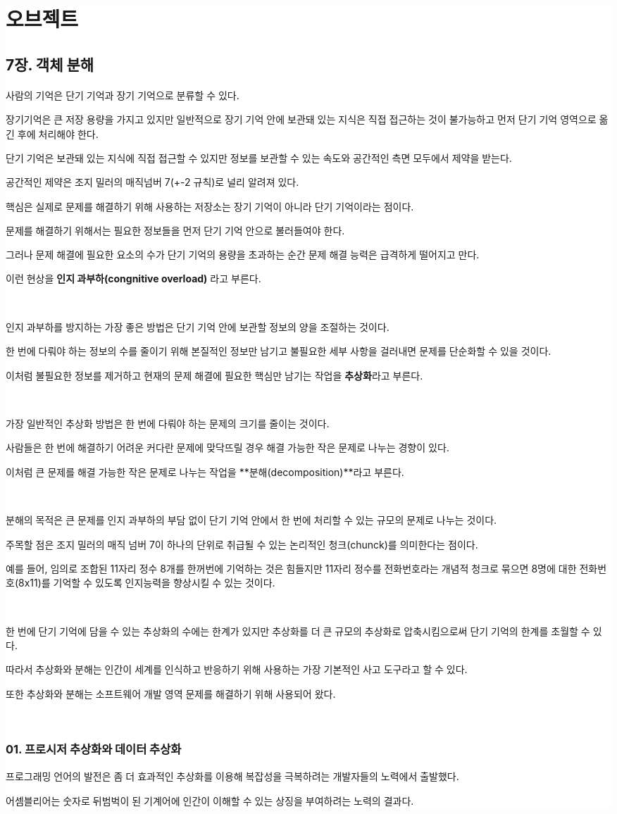 # 오브젝트

## 7장. 객체 분해

사람의 기억은 단기 기억과 장기 기억으로 분류할 수 있다.

장기기억은 큰 저장 용량을 가지고 있지만 일반적으로 장기 기억 안에 보관돼 있는 지식은 직접 접근하는 것이 불가능하고 먼저 단기 기억 영역으로 옮긴 후에 처리해야 한다.

단기 기억은 보관돼 있는 지식에 직접 접근할 수 있지만 정보를 보관할 수 있는 속도와 공간적인 측면 모두에서 제약을 받는다.

공간적인 제약은 조지 밀러의 매직넘버 7(+-2 규칙)로 널리 알려져 있다.

핵심은 실제로 문제를 해결하기 위해 사용하는 저장소는 장기 기억이 아니라 단기 기억이라는 점이다.

문제를 해결하기 위해서는 필요한 정보들을 먼저 단기 기억 안으로 불러들여야 한다.

그러나 문제 해결에 필요한 요소의 수가 단기 기억의 용량을 초과하는 순간 문제 해결 능력은 급격하게 떨어지고 만다.

이런 현상을 **인지 과부하(congnitive overload)** 라고 부른다.

<br>

인지 과부하를 방지하는 가장 좋은 방법은 단기 기억 안에 보관할 정보의 양을 조절하는 것이다.

한 번에 다뤄야 하는 정보의 수를 줄이기 위해 본질적인 정보만 남기고 불필요한 세부 사항을 걸러내면 문제를 단순화할 수 있을 것이다.

이처럼 불필요한 정보를 제거하고 현재의 문제 해결에 필요한 핵심만 남기는 작업을 **추상화**라고 부른다.

<br>

가장 일반적인 추상화 방법은 한 번에 다뤄야 하는 문제의 크기를 줄이는 것이다.

사람들은 한 번에 해결하기 어려운 커다란 문제에 맞닥뜨릴 경우 해결 가능한 작은 문제로 나누는 경향이 있다.

이처럼 큰 문제를 해결 가능한 작은 문제로 나누는 작업을 **분해(decomposition)**라고 부른다.

<br>

분해의 목적은 큰 문제를 인지 과부하의 부담 없이 단기 기억 안에서 한 번에 처리할 수 있는 규모의 문제로 나누는 것이다.

주목할 점은 조지 밀러의 매직 넘버 7이 하나의 단위로 취급될 수 있는 논리적인 청크(chunck)를 의미한다는 점이다.

예를 들어, 임의로 조합된 11자리 정수 8개를 한꺼번에 기억하는 것은 힘들지만 11자리 정수를 전화번호라는 개념적 청크로 묶으면 8명에 대한 전화번호(8x11)를 기억할 수 있도록 인지능력을 향상시킬 수 있는 것이다.

<br>

한 번에 단기 기억에 담을 수 있는 추상화의 수에는 한계가 있지만 추상화를 더 큰 규모의 추상화로 압축시킴으로써 단기 기억의 한계를 초월할 수 있다.

따라서 추상화와 분해는 인간이 세계를 인식하고 반응하기 위해 사용하는 가장 기본적인 사고 도구라고 할 수 있다.

또한 추상화와 분해는 소프트웨어 개발 영역 문제를 해결하기 위해 사용되어 왔다.

<br>

### 01. 프로시저 추상화와 데이터 추상화

프로그래밍 언어의 발전은 좀 더 효과적인 추상화를 이용해 복잡성을 극복하려는 개발자들의 노력에서 출발했다.

어셈블리어는 숫자로 뒤범벅이 된 기계어에 인간이 이해할 수 있는 상징을 부여하려는 노력의 결과다.
